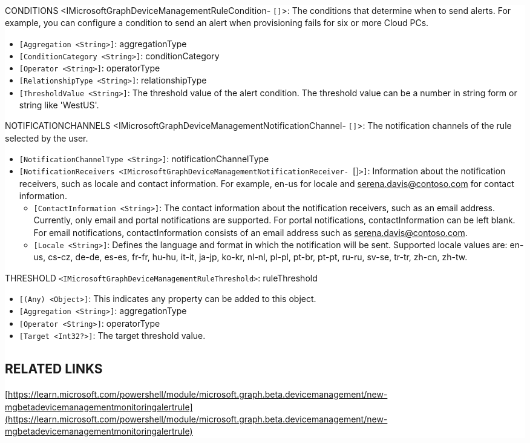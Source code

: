 
CONDITIONS <IMicrosoftGraphDeviceManagementRuleCondition- `[]`>: The conditions that determine when to send alerts.
For example, you can configure a condition to send an alert when provisioning fails for six or more Cloud PCs.
  - `[Aggregation <String>]`: aggregationType
  - `[ConditionCategory <String>]`: conditionCategory
  - `[Operator <String>]`: operatorType
  - `[RelationshipType <String>]`: relationshipType
  - `[ThresholdValue <String>]`: The threshold value of the alert condition.
The threshold value can be a number in string form or string like 'WestUS'.

NOTIFICATIONCHANNELS <IMicrosoftGraphDeviceManagementNotificationChannel- `[]`>: The notification channels of the rule selected by the user.
  - `[NotificationChannelType <String>]`: notificationChannelType
  - `[NotificationReceivers <IMicrosoftGraphDeviceManagementNotificationReceiver- `[]`>]`: Information about the notification receivers, such as locale and contact information.
For example, en-us for locale and serena.davis@contoso.com for contact information.
    - `[ContactInformation <String>]`: The contact information about the notification receivers, such as an email address.
Currently, only email and portal notifications are supported.
For portal notifications, contactInformation can be left blank.
For email notifications, contactInformation consists of an email address such as serena.davis@contoso.com.
    - `[Locale <String>]`: Defines the language and format in which the notification will be sent.
Supported locale values are: en-us, cs-cz, de-de, es-es, fr-fr, hu-hu, it-it, ja-jp, ko-kr, nl-nl, pl-pl, pt-br, pt-pt, ru-ru, sv-se, tr-tr, zh-cn, zh-tw.

THRESHOLD `<IMicrosoftGraphDeviceManagementRuleThreshold>`: ruleThreshold
  - `[(Any) <Object>]`: This indicates any property can be added to this object.
  - `[Aggregation <String>]`: aggregationType
  - `[Operator <String>]`: operatorType
  - `[Target <Int32?>]`: The target threshold value.

## RELATED LINKS

[https://learn.microsoft.com/powershell/module/microsoft.graph.beta.devicemanagement/new-mgbetadevicemanagementmonitoringalertrule](https://learn.microsoft.com/powershell/module/microsoft.graph.beta.devicemanagement/new-mgbetadevicemanagementmonitoringalertrule)





